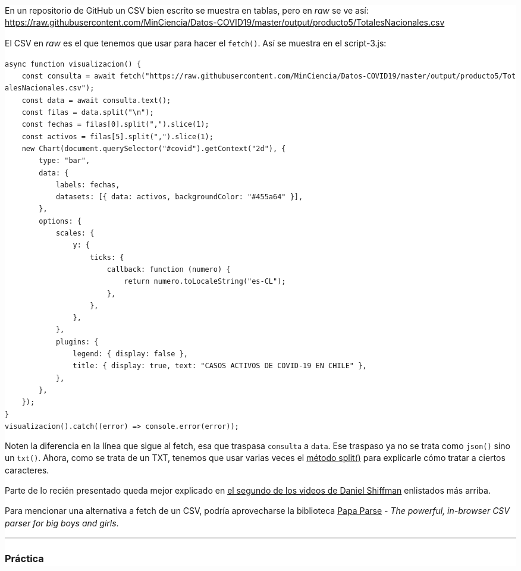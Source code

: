 En un repositorio de GitHub un CSV bien escrito se muestra en tablas, pero en *raw* se ve así: https://raw.githubusercontent.com/MinCiencia/Datos-COVID19/master/output/producto5/TotalesNacionales.csv

El CSV en *raw* es el que tenemos que usar para hacer el `fetch()`. Así se muestra en el script-3.js:

```
async function visualizacion() {
    const consulta = await fetch("https://raw.githubusercontent.com/MinCiencia/Datos-COVID19/master/output/producto5/TotalesNacionales.csv");
    const data = await consulta.text();
    const filas = data.split("\n");
    const fechas = filas[0].split(",").slice(1);
    const activos = filas[5].split(",").slice(1);
    new Chart(document.querySelector("#covid").getContext("2d"), {
        type: "bar",
        data: {
            labels: fechas,
            datasets: [{ data: activos, backgroundColor: "#455a64" }],
        },
        options: {
            scales: {
                y: {
                    ticks: {
                        callback: function (numero) {
                            return numero.toLocaleString("es-CL");
                        },
                    },
                },
            },
            plugins: {
                legend: { display: false },
                title: { display: true, text: "CASOS ACTIVOS DE COVID-19 EN CHILE" },
            },
        },
    });
}
visualizacion().catch((error) => console.error(error));
```

Noten la diferencia en la línea que sigue al fetch, esa que traspasa `consulta` a `data`. Ese traspaso ya no se trata como `json()` sino un `txt()`. Ahora, como se trata de un TXT, tenemos que usar varias veces el [método split()](https://developer.mozilla.org/es/docs/Web/JavaScript/Reference/Global_Objects/String/split) para explicarle cómo tratar a ciertos caracteres.

Parte de lo recién presentado queda mejor explicado en [el segundo de los videos de Daniel Shiffman](https://youtu.be/RfMkdvN-23o?t=172) enlistados más arriba.

Para mencionar una alternativa a fetch de un CSV, podría aprovecharse la biblioteca [Papa Parse](https://www.papaparse.com/) - *The powerful, in-browser CSV parser for big boys and girls*.

- - - - - - -

### Práctica
